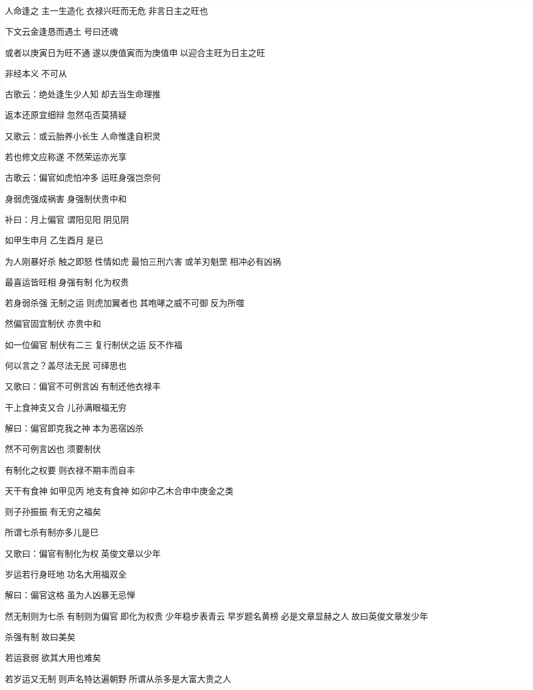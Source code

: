 人命逢之 主一生造化 衣禄兴旺而无危 非言日主之旺也

下文云金逢恳而遇土 号曰还魂

或者以庚寅日为旺不通 遂以庚值寅而为庚值申 以迎合主旺为日主之旺

非经本义 不可从

古歌云：绝处逢生少人知 却去当生命理推

返本还原宜细辩 忽然屯否莫猜疑

又歌云：或云胎养小长生 人命惟逢自积灵

若也修文应称遂 不然荣运亦光享

古歌云：偏官如虎怕冲多 运旺身强岂奈何

身弱虎强成祸害 身强制伏贵中和

补曰：月上偏官 谓阳见阳 阴见阴

如甲生申月 乙生酉月 是已

为人刚暴好杀 触之即怒 性情如虎 最怕三刑六害 或羊刃魁罡 相冲必有凶祸

最喜运皆旺相 身强有制 化为权贵

若身弱杀强 无制之运 则虎加翼者也 其咆哮之威不可御 反为所噬

然偏官固宜制伏 亦贵中和

如一位偏官 制伏有二三 复行制伏之运 反不作福

何以言之？盖尽法无民 可绎思也

又歌曰：偏官不可例言凶 有制还他衣禄丰

干上食神支又合 儿孙满眼福无穷

解曰：偏官即克我之神 本为恶宿凶杀

然不可例言凶也 须要制伏

有制化之权要 则衣禄不期丰而自丰

天干有食神 如甲见丙 地支有食神 如卯中乙木合申中庚金之类

则子孙振振 有无穷之福矣

所谓七杀有制亦多儿是巳

又歌曰：偏官有制化为权 英俊文章以少年

岁运若行身旺地 功名大用福双全

解曰：偏官这格 虽为人凶暴无忌惮

然无制则为七杀 有制则为偏官 即化为权贵 少年稳步表青云 早岁题名黄榜 必是文章显赫之人 故曰英俊文章发少年

杀强有制 故曰美矣

若运衰弱 欲其大用也难矣

若岁运又无制 则声名特达遍朝野 所谓从杀多是大富大贵之人
